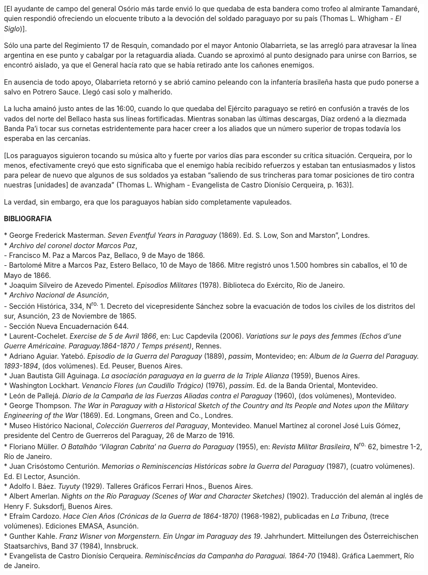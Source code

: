 \[El ayudante de campo del general Osório más tarde envió lo que quedaba de esta bandera como trofeo al almirante Tamandaré, quien respondió ofreciendo un elocuente tributo a la devoción del soldado paraguayo por su país (Thomas L. Whigham - _El Siglo_)\].

Sólo una parte del Regimiento 17 de Resquín, comandado por el mayor Antonio Olabarrieta, se las arregló para atravesar la línea argentina en ese punto y cabalgar por la retaguardia aliada. Cuando se aproximó al punto designado para unirse con Barrios, se encontró aislado, ya que el General hacía rato que se había retirado ante los cañones enemigos.

En ausencia de todo apoyo, Olabarrieta retornó y se abrió camino peleando con la infantería brasileña hasta que pudo ponerse a salvo en Potrero Sauce. Llegó casi solo y malherido.

La lucha amainó justo antes de las 16:00, cuando lo que quedaba del Ejército paraguayo se retiró en confusión a través de los vados del norte del Bellaco hasta sus líneas fortificadas. Mientras sonaban las últimas descargas, Díaz ordenó a la diezmada Banda Pa’i tocar sus cornetas estridentemente para hacer creer a los aliados que un número superior de tropas todavía los esperaba en las cercanías.

\[Los paraguayos siguieron tocando su música alto y fuerte por varios días para esconder su crítica situación. Cerqueira, por lo menos, efectivamente creyó que esto significaba que el enemigo había recibido refuerzos y estaban tan entusiasmados y listos para pelear de nuevo que algunos de sus soldados ya estaban “saliendo de sus trincheras para tomar posiciones de tiro contra nuestras \[unidades\] de avanzada” (Thomas L. Whigham - Evangelista de Castro Dionísio Cerqueira, p. 163)\].

La verdad, sin embargo, era que los paraguayos habían sido completamente vapuleados.

**BIBLIOGRAFIA**

\* George Frederick Masterman. _Seven Eventful Years in Paraguay_ (1869). Ed. S. Low, Son and Marston”, Londres.  
\* _Archivo del coronel doctor Marcos Paz_,  
\- Francisco M. Paz a Marcos Paz, Bellaco, 9 de Mayo de 1866.  
\- Bartolomé Mitre a Marcos Paz, Estero Bellaco, 10 de Mayo de 1866. Mitre registró unos 1.500 hombres sin caballos, el 10 de Mayo de 1866.  
\* Joaquim Silveiro de Azevedo Pimentel. _Episodios Militares_ (1978). Biblioteca do Exército, Rio de Janeiro.  
\* _Archivo Nacional de Asunción_,  
\- Sección Histórica, 334, N<sup>ro.</sup> 1. Decreto del vicepresidente Sánchez sobre la evacuación de todos los civiles de los distritos del sur, Asunción, 23 de Noviembre de 1865.  
\- Sección Nueva Encuadernación 644.  
\* Laurent-Cochelet. _Exercise de 5 de Avril 1866_, en: Luc Capdevila (2006). _Variations sur le pays des femmes (Echos d’une Guerre Américaine. Paraguay.1864-1870 / Temps présent)_, Rennes.  
\* Adriano Aguiar. Yatebó. _Episodio de la Guerra del Paraguay_ (1889), _passim_, Montevideo; en: _Album de la Guerra del Paraguay. 1893-1894_, (dos volúmenes). Ed. Peuser, Buenos Aires.  
\* Juan Bautista Gill Aguinaga. _La asociación paraguaya en la guerra de la Triple Alianza_ (1959), Buenos Aires.  
\* Washington Lockhart. _Venancio Flores (un Caudillo Trágico)_ (1976), _passim_. Ed. de la Banda Oriental, Montevideo.  
\* León de Pallejá. _Diario de la Campaña de las Fuerzas Aliadas contra el Paraguay_ (1960), (dos volúmenes), Montevideo.  
\* George Thompson. _The War in Paraguay with a Historical Sketch of the Country and Its People and Notes upon the Military Engineering of the War_ (1869). Ed. Longmans, Green and Co., Londres.  
\* Museo Histórico Nacional, _Colección Guerreros del Paraguay_, Montevideo. Manuel Martínez al coronel José Luis Gómez, presidente del Centro de Guerreros del Paraguay, 26 de Marzo de 1916.  
\* Floriano Müller. _O Batalhão ‘Vilagran Cabrita’ na Guerra do Paraguay_ (1955), en: _Revista Militar Brasileira_, N<sup>ro.</sup> 62, bimestre 1-2, Río de Janeiro.  
\* Juan Crisóstomo Centurión. _Memorias o Reminiscencias Históricas sobre la Guerra del Paraguay_ (1987), (cuatro volúmenes). Ed. El Lector, Asunción.  
\* Adolfo I. Báez. _Tuyuty_ (1929). Talleres Gráficos Ferrari Hnos., Buenos Aires.  
\* Albert Amerlan. _Nights on the Río Paraguay (Scenes of War and Character Sketches)_ (1902). Traducción del alemán al inglés de Henry F. Suksdorfj, Buenos Aires.  
\* Efraím Cardozo. _Hace Cien Años (Crónicas de la Guerra de 1864-1870)_ (1968-1982), publicadas en _La Tribuna_, (trece volúmenes). Ediciones EMASA, Asunción.  
\* Gunther Kahle. _Franz Wisner von Morgenstern. Ein Ungar im Paraguay des 19_. Jahrhundert. Mitteilungen des Österreichischen Staatsarchivs, Band 37 (1984), Innsbruck.  
\* Evangelista de Castro Dionísio Cerqueira. _Reminiscências da Campanha do Paraguai. 1864-70_ (1948). Gráfica Laemmert, Río de Janeiro.  